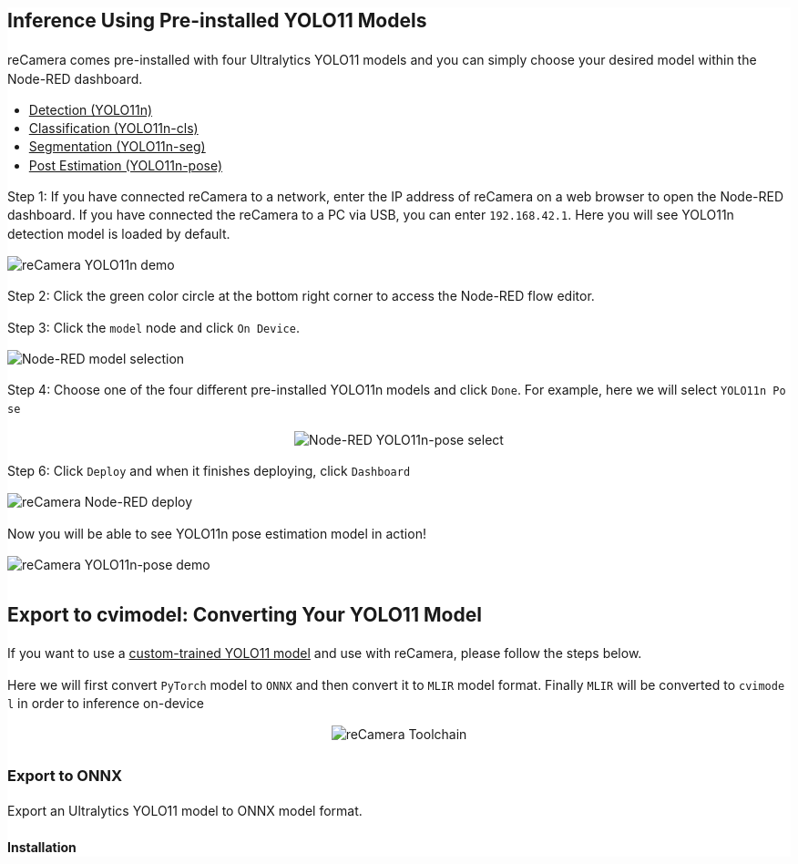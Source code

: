 ## Inference Using Pre-installed YOLO11 Models

reCamera comes pre-installed with four Ultralytics YOLO11 models and you can simply choose your desired model within the Node-RED dashboard.

- [Detection (YOLO11n)](../tasks/detect.md)
- [Classification (YOLO11n-cls)](../tasks/classify.md)
- [Segmentation (YOLO11n-seg)](../tasks/segment.md)
- [Post Estimation (YOLO11n-pose)](../tasks/pose.md)

Step 1: If you have connected reCamera to a network, enter the IP address of reCamera on a web browser to open the Node-RED dashboard. If you have connected the reCamera to a PC via USB, you can enter `192.168.42.1`. Here you will see YOLO11n detection model is loaded by default.

![reCamera YOLO11n demo](https://github.com/ultralytics/assets/releases/download/v0.0.0/recamera-yolo11n-demo.avif)

Step 2: Click the green color circle at the bottom right corner to access the Node-RED flow editor.

Step 3: Click the `model` node and click `On Device`.

![Node-RED model selection](https://github.com/ultralytics/assets/releases/download/v0.0.0/recamera-nodered-model-select.avif)

Step 4: Choose one of the four different pre-installed YOLO11n models and click `Done`. For example, here we will select `YOLO11n Pose`

<p align="center">
  <img width="50%" src="https://github.com/ultralytics/assets/releases/download/v0.0.0/recamera-nodered-yolo11n-pose.avif" alt="Node-RED YOLO11n-pose select">
</p>

Step 6: Click `Deploy` and when it finishes deploying, click `Dashboard`

![reCamera Node-RED deploy](https://github.com/ultralytics/assets/releases/download/v0.0.0/recamera-nodered-deploy.avif)

Now you will be able to see YOLO11n pose estimation model in action!

![reCamera YOLO11n-pose demo](https://github.com/ultralytics/assets/releases/download/v0.0.0/recamera-yolo11n-pose-demo.avif)

## Export to cvimodel: Converting Your YOLO11 Model

If you want to use a [custom-trained YOLO11 model](../modes/train.md) and use with reCamera, please follow the steps below.

Here we will first convert `PyTorch` model to `ONNX` and then convert it to `MLIR` model format. Finally `MLIR` will be converted to `cvimodel` in order to inference on-device

<p align="center">
  <img width="80%" src="https://github.com/ultralytics/assets/releases/download/v0.0.0/recamera-toolchain-workflow.avif" alt="reCamera Toolchain">
</p>

### Export to ONNX

Export an Ultralytics YOLO11 model to ONNX model format.

#### Installation
